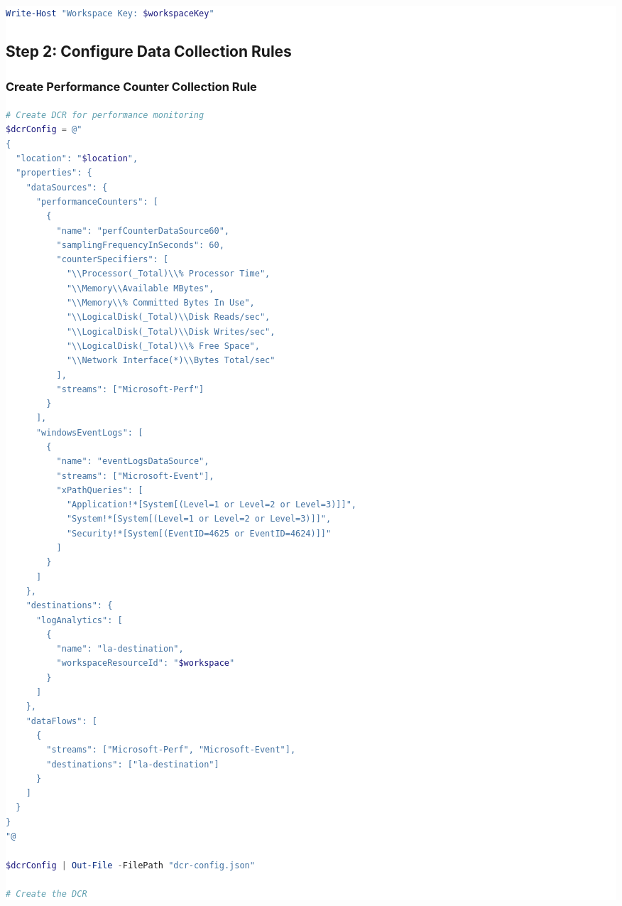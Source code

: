 ```powershell
Write-Host "Workspace Key: $workspaceKey"
```

## Step 2: Configure Data Collection Rules

### Create Performance Counter Collection Rule

```powershell
# Create DCR for performance monitoring
$dcrConfig = @"
{
  "location": "$location",
  "properties": {
    "dataSources": {
      "performanceCounters": [
        {
          "name": "perfCounterDataSource60",
          "samplingFrequencyInSeconds": 60,
          "counterSpecifiers": [
            "\\Processor(_Total)\\% Processor Time",
            "\\Memory\\Available MBytes",
            "\\Memory\\% Committed Bytes In Use",
            "\\LogicalDisk(_Total)\\Disk Reads/sec",
            "\\LogicalDisk(_Total)\\Disk Writes/sec",
            "\\LogicalDisk(_Total)\\% Free Space",
            "\\Network Interface(*)\\Bytes Total/sec"
          ],
          "streams": ["Microsoft-Perf"]
        }
      ],
      "windowsEventLogs": [
        {
          "name": "eventLogsDataSource",
          "streams": ["Microsoft-Event"],
          "xPathQueries": [
            "Application!*[System[(Level=1 or Level=2 or Level=3)]]",
            "System!*[System[(Level=1 or Level=2 or Level=3)]]",
            "Security!*[System[(EventID=4625 or EventID=4624)]]"
          ]
        }
      ]
    },
    "destinations": {
      "logAnalytics": [
        {
          "name": "la-destination",
          "workspaceResourceId": "$workspace"
        }
      ]
    },
    "dataFlows": [
      {
        "streams": ["Microsoft-Perf", "Microsoft-Event"],
        "destinations": ["la-destination"]
      }
    ]
  }
}
"@

$dcrConfig | Out-File -FilePath "dcr-config.json"

# Create the DCR
```